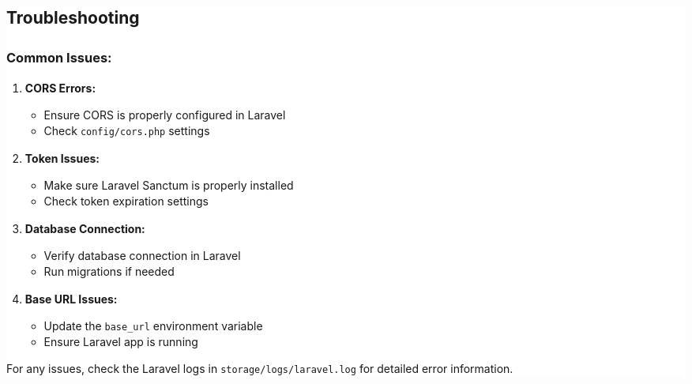 ## Troubleshooting

### Common Issues:

1. **CORS Errors:**
   - Ensure CORS is properly configured in Laravel
   - Check `config/cors.php` settings

2. **Token Issues:**
   - Make sure Laravel Sanctum is properly installed
   - Check token expiration settings

3. **Database Connection:**
   - Verify database connection in Laravel
   - Run migrations if needed

4. **Base URL Issues:**
   - Update the `base_url` environment variable
   - Ensure Laravel app is running

For any issues, check the Laravel logs in `storage/logs/laravel.log` for detailed error information.
